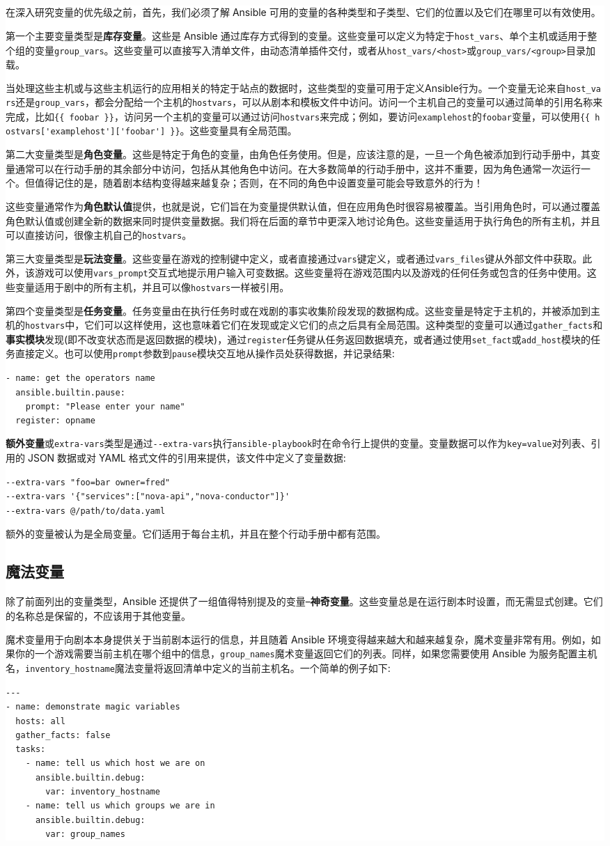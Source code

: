 在深入研究变量的优先级之前，首先，我们必须了解 Ansible 可用的变量的各种类型和子类型、它们的位置以及它们在哪里可以有效使用。

第一个主要变量类型是**库存变量**。这些是 Ansible 通过库存方式得到的变量。这些变量可以定义为特定于`host_vars`、单个主机或适用于整个组的变量`group_vars`。这些变量可以直接写入清单文件，由动态清单插件交付，或者从`host_vars/<host>`或`group_vars/<group>`目录加载。

当处理这些主机或与这些主机运行的应用相关的特定于站点的数据时，这些类型的变量可用于定义Ansible行为。一个变量无论来自`host_vars`还是`group_vars`，都会分配给一个主机的`hostvars`，可以从剧本和模板文件中访问。访问一个主机自己的变量可以通过简单的引用名称来完成，比如`{{ foobar }}`，访问另一个主机的变量可以通过访问`hostvars`来完成；例如，要访问`examplehost`的`foobar`变量，可以使用`{{ hostvars['examplehost']['foobar'] }}`。这些变量具有全局范围。

第二大变量类型是**角色变量**。这些是特定于角色的变量，由角色任务使用。但是，应该注意的是，一旦一个角色被添加到行动手册中，其变量通常可以在行动手册的其余部分中访问，包括从其他角色中访问。在大多数简单的行动手册中，这并不重要，因为角色通常一次运行一个。但值得记住的是，随着剧本结构变得越来越复杂；否则，在不同的角色中设置变量可能会导致意外的行为！

这些变量通常作为**角色默认值**提供，也就是说，它们旨在为变量提供默认值，但在应用角色时很容易被覆盖。当引用角色时，可以通过覆盖角色默认值或创建全新的数据来同时提供变量数据。我们将在后面的章节中更深入地讨论角色。这些变量适用于执行角色的所有主机，并且可以直接访问，很像主机自己的`hostvars`。

第三大变量类型是**玩法变量**。这些变量在游戏的控制键中定义，或者直接通过`vars`键定义，或者通过`vars_files`键从外部文件中获取。此外，该游戏可以使用`vars_prompt`交互式地提示用户输入可变数据。这些变量将在游戏范围内以及游戏的任何任务或包含的任务中使用。这些变量适用于剧中的所有主机，并且可以像`hostvars`一样被引用。

第四个变量类型是**任务变量**。任务变量由在执行任务时或在戏剧的事实收集阶段发现的数据构成。这些变量是特定于主机的，并被添加到主机的`hostvars`中，它们可以这样使用，这也意味着它们在发现或定义它们的点之后具有全局范围。这种类型的变量可以通过`gather_facts`和**事实模块**发现(即不改变状态而是返回数据的模块)，通过`register`任务键从任务返回数据填充，或者通过使用`set_fact`或`add_host`模块的任务直接定义。也可以使用`prompt`参数到`pause`模块交互地从操作员处获得数据，并记录结果:

```
- name: get the operators name 
  ansible.builtin.pause: 
    prompt: "Please enter your name" 
  register: opname 
```

**额外变量**或`extra-vars`类型是通过`--extra-vars`执行`ansible-playbook`时在命令行上提供的变量。变量数据可以作为`key=value`对列表、引用的 JSON 数据或对 YAML 格式文件的引用来提供，该文件中定义了变量数据:

```
--extra-vars "foo=bar owner=fred" 
--extra-vars '{"services":["nova-api","nova-conductor"]}' 
--extra-vars @/path/to/data.yaml 
```

额外的变量被认为是全局变量。它们适用于每台主机，并且在整个行动手册中都有范围。

## 魔法变量

除了前面列出的变量类型，Ansible 还提供了一组值得特别提及的变量–**神奇变量**。这些变量总是在运行剧本时设置，而无需显式创建。它们的名称总是保留的，不应该用于其他变量。

魔术变量用于向剧本本身提供关于当前剧本运行的信息，并且随着 Ansible 环境变得越来越大和越来越复杂，魔术变量非常有用。例如，如果你的一个游戏需要当前主机在哪个组中的信息，`group_names`魔术变量返回它们的列表。同样，如果您需要使用 Ansible 为服务配置主机名，`inventory_hostname`魔法变量将返回清单中定义的当前主机名。一个简单的例子如下:

```
---
- name: demonstrate magic variables
  hosts: all
  gather_facts: false
  tasks:
    - name: tell us which host we are on
      ansible.builtin.debug:
        var: inventory_hostname
    - name: tell us which groups we are in
      ansible.builtin.debug:
        var: group_names
```
